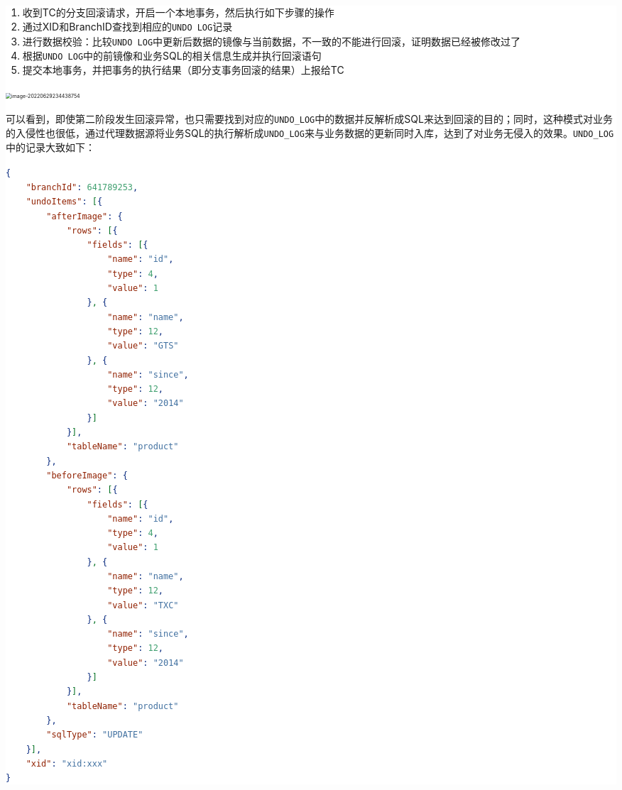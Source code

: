   1. 收到TC的分支回滚请求，开启一个本地事务，然后执行如下步骤的操作
  2. 通过XID和BranchID查找到相应的`UNDO LOG`记录
  3. 进行数据校验：比较`UNDO LOG`中更新后数据的镜像与当前数据，不一致的不能进行回滚，证明数据已经被修改过了
  4. 根据`UNDO LOG`中的前镜像和业务SQL的相关信息生成并执行回滚语句
  5. 提交本地事务，并把事务的执行结果（即分支事务回滚的结果）上报给TC

  <img src="https://blog-1304855543.cos.ap-guangzhou.myqcloud.com/blog/img202206292344788.png" alt="image-20220629234438754" style="zoom: 50%;" />

可以看到，即使第二阶段发生回滚异常，也只需要找到对应的`UNDO_LOG`中的数据并反解析成SQL来达到回滚的目的；同时，这种模式对业务的入侵性也很低，通过代理数据源将业务SQL的执行解析成`UNDO_LOG`来与业务数据的更新同时入库，达到了对业务无侵入的效果。`UNDO_LOG`中的记录大致如下：

```json
{
	"branchId": 641789253,
	"undoItems": [{
		"afterImage": {
			"rows": [{
				"fields": [{
					"name": "id",
					"type": 4,
					"value": 1
				}, {
					"name": "name",
					"type": 12,
					"value": "GTS"
				}, {
					"name": "since",
					"type": 12,
					"value": "2014"
				}]
			}],
			"tableName": "product"
		},
		"beforeImage": {
			"rows": [{
				"fields": [{
					"name": "id",
					"type": 4,
					"value": 1
				}, {
					"name": "name",
					"type": 12,
					"value": "TXC"
				}, {
					"name": "since",
					"type": 12,
					"value": "2014"
				}]
			}],
			"tableName": "product"
		},
		"sqlType": "UPDATE"
	}],
	"xid": "xid:xxx"
}
```
